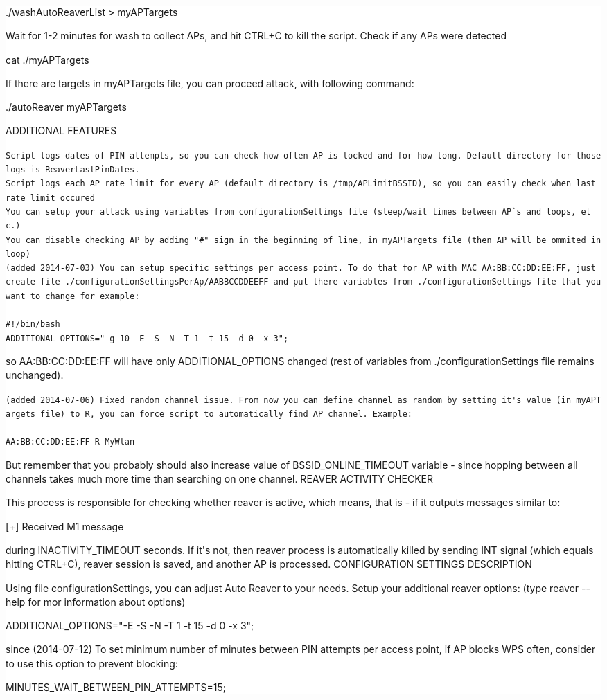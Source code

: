 ./washAutoReaverList > myAPTargets

Wait for 1-2 minutes for wash to collect APs, and hit CTRL+C to kill the script. Check if any APs were detected

cat ./myAPTargets

If there are targets in myAPTargets file, you can proceed attack, with following command:

./autoReaver myAPTargets

ADDITIONAL FEATURES

    Script logs dates of PIN attempts, so you can check how often AP is locked and for how long. Default directory for those logs is ReaverLastPinDates.
    Script logs each AP rate limit for every AP (default directory is /tmp/APLimitBSSID), so you can easily check when last rate limit occured
    You can setup your attack using variables from configurationSettings file (sleep/wait times between AP`s and loops, etc.)
    You can disable checking AP by adding "#" sign in the beginning of line, in myAPTargets file (then AP will be ommited in loop)
    (added 2014-07-03) You can setup specific settings per access point. To do that for AP with MAC AA:BB:CC:DD:EE:FF, just create file ./configurationSettingsPerAp/AABBCCDDEEFF and put there variables from ./configurationSettings file that you want to change for example:

    #!/bin/bash
    ADDITIONAL_OPTIONS="-g 10 -E -S -N -T 1 -t 15 -d 0 -x 3";

so AA:BB:CC:DD:EE:FF will have only ADDITIONAL_OPTIONS changed (rest of variables from ./configurationSettings file remains unchanged).

    (added 2014-07-06) Fixed random channel issue. From now you can define channel as random by setting it's value (in myAPTargets file) to R, you can force script to automatically find AP channel. Example:

    AA:BB:CC:DD:EE:FF R MyWlan

But remember that you probably should also increase value of BSSID_ONLINE_TIMEOUT variable - since hopping between all channels takes much more time than searching on one channel.
REAVER ACTIVITY CHECKER

This process is responsible for checking whether reaver is active, which means, that is - if it outputs messages similar to:

[+] Received M1 message

during INACTIVITY_TIMEOUT seconds. If it's not, then reaver process is automatically killed by sending INT signal (which equals hitting CTRL+C), reaver session is saved, and another AP is processed.
CONFIGURATION SETTINGS DESCRIPTION

Using file configurationSettings, you can adjust Auto Reaver to your needs.
Setup your additional reaver options: (type reaver --help for mor information about options)

ADDITIONAL_OPTIONS="-E -S -N -T 1 -t 15 -d 0 -x 3";

since (2014-07-12) To set minimum number of minutes between PIN attempts per access point, if AP blocks WPS often, consider to use this option to prevent blocking:

MINUTES_WAIT_BETWEEN_PIN_ATTEMPTS=15;
